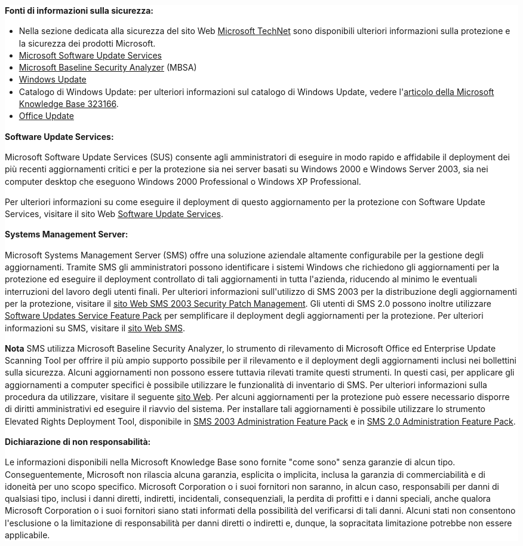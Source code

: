 **Fonti di informazioni sulla sicurezza:**

-   Nella sezione dedicata alla sicurezza del sito Web [Microsoft TechNet](http://www.microsoft.com/italy/technet/security/default.mspx) sono disponibili ulteriori informazioni sulla protezione e la sicurezza dei prodotti Microsoft.
-   [Microsoft Software Update Services](http://go.microsoft.com/fwlink/?linkid=21133)
-   [Microsoft Baseline Security Analyzer](http://go.microsoft.com/fwlink/?linkid=21134) (MBSA)
-   [Windows Update](http://go.microsoft.com/fwlink/?linkid=21130)
-   Catalogo di Windows Update: per ulteriori informazioni sul catalogo di Windows Update, vedere l'[articolo della Microsoft Knowledge Base 323166](http://support.microsoft.com/kb/323166).
-   [Office Update](http://go.microsoft.com/fwlink/?linkid=21135)

**Software Update Services:**

Microsoft Software Update Services (SUS) consente agli amministratori di eseguire in modo rapido e affidabile il deployment dei più recenti aggiornamenti critici e per la protezione sia nei server basati su Windows 2000 e Windows Server 2003, sia nei computer desktop che eseguono Windows 2000 Professional o Windows XP Professional.

Per ulteriori informazioni su come eseguire il deployment di questo aggiornamento per la protezione con Software Update Services, visitare il sito Web [Software Update Services](http://go.microsoft.com/fwlink/?linkid=21133).

**Systems Management Server:**

Microsoft Systems Management Server (SMS) offre una soluzione aziendale altamente configurabile per la gestione degli aggiornamenti. Tramite SMS gli amministratori possono identificare i sistemi Windows che richiedono gli aggiornamenti per la protezione ed eseguire il deployment controllato di tali aggiornamenti in tutta l'azienda, riducendo al minimo le eventuali interruzioni del lavoro degli utenti finali. Per ulteriori informazioni sull'utilizzo di SMS 2003 per la distribuzione degli aggiornamenti per la protezione, visitare il [sito Web SMS 2003 Security Patch Management](http://go.microsoft.com/fwlink/?linkid=22939). Gli utenti di SMS 2.0 possono inoltre utilizzare [Software Updates Service Feature Pack](http://go.microsoft.com/fwlink/?linkid=33340) per semplificare il deployment degli aggiornamenti per la protezione. Per ulteriori informazioni su SMS, visitare il [sito Web SMS](http://www.microsoft.com/italy/smserver/default.mspx).

**Nota** SMS utilizza Microsoft Baseline Security Analyzer, lo strumento di rilevamento di Microsoft Office ed Enterprise Update Scanning Tool per offrire il più ampio supporto possibile per il rilevamento e il deployment degli aggiornamenti inclusi nei bollettini sulla sicurezza. Alcuni aggiornamenti non possono essere tuttavia rilevati tramite questi strumenti. In questi casi, per applicare gli aggiornamenti a computer specifici è possibile utilizzare le funzionalità di inventario di SMS. Per ulteriori informazioni sulla procedura da utilizzare, visitare il seguente [sito Web](http://go.microsoft.com/fwlink/?linkid=33341). Per alcuni aggiornamenti per la protezione può essere necessario disporre di diritti amministrativi ed eseguire il riavvio del sistema. Per installare tali aggiornamenti è possibile utilizzare lo strumento Elevated Rights Deployment Tool, disponibile in [SMS 2003 Administration Feature Pack](http://go.microsoft.com/fwlink/?linkid=33387) e in [SMS 2.0 Administration Feature Pack](http://go.microsoft.com/fwlink/?linkid=21161).

**Dichiarazione di non responsabilità:**

Le informazioni disponibili nella Microsoft Knowledge Base sono fornite "come sono" senza garanzie di alcun tipo. Conseguentemente, Microsoft non rilascia alcuna garanzia, esplicita o implicita, inclusa la garanzia di commerciabilità e di idoneità per uno scopo specifico. Microsoft Corporation o i suoi fornitori non saranno, in alcun caso, responsabili per danni di qualsiasi tipo, inclusi i danni diretti, indiretti, incidentali, consequenziali, la perdita di profitti e i danni speciali, anche qualora Microsoft Corporation o i suoi fornitori siano stati informati della possibilità del verificarsi di tali danni. Alcuni stati non consentono l'esclusione o la limitazione di responsabilità per danni diretti o indiretti e, dunque, la sopracitata limitazione potrebbe non essere applicabile.

